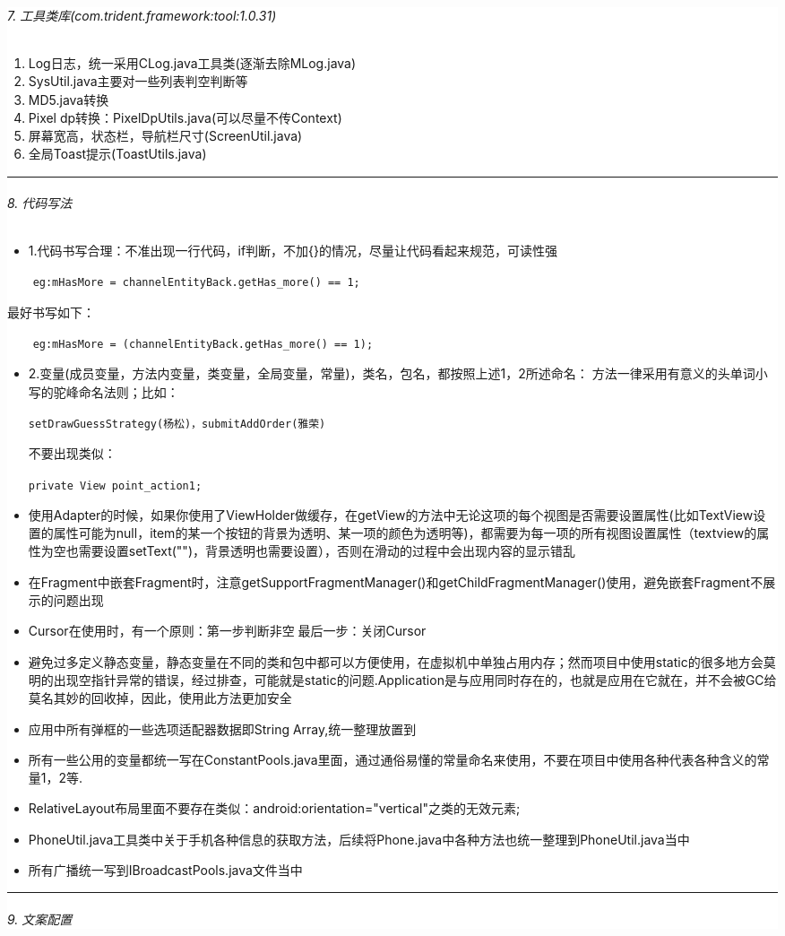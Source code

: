 
###### 7. 工具类库(com.trident.framework:tool:1.0.31)

1. Log日志，统一采用CLog.java工具类(逐渐去除MLog.java)
2. SysUtil.java主要对一些列表判空判断等
3. MD5.java转换
4. Pixel dp转换：PixelDpUtils.java(可以尽量不传Context)
5. 屏幕宽高，状态栏，导航栏尺寸(ScreenUtil.java)
6. 全局Toast提示(ToastUtils.java)


---

###### 8. 代码写法

- 1.代码书写合理：不准出现一行代码，if判断，不加{}的情况，尽量让代码看起来规范，可读性强
```
	eg:mHasMore = channelEntityBack.getHas_more() == 1;
```
最好书写如下：
```
	eg:mHasMore = (channelEntityBack.getHas_more() == 1);
```

- 2.变量(成员变量，方法内变量，类变量，全局变量，常量)，类名，包名，都按照上述1，2所述命名：
     方法一律采用有意义的头单词小写的驼峰命名法则；比如：
     ```
     setDrawGuessStrategy(杨松)，submitAddOrder(雅荣)
     ```
     不要出现类似：
     ```
     private View point_action1;
     ```

- 使用Adapter的时候，如果你使用了ViewHolder做缓存，在getView的方法中无论这项的每个视图是否需要设置属性(比如TextView设置的属性可能为null，item的某一个按钮的背景为透明、某一项的颜色为透明等)，都需要为每一项的所有视图设置属性（textview的属性为空也需要设置setText("")，背景透明也需要设置），否则在滑动的过程中会出现内容的显示错乱

- 在Fragment中嵌套Fragment时，注意getSupportFragmentManager()和getChildFragmentManager()使用，避免嵌套Fragment不展示的问题出现

- Cursor在使用时，有一个原则：第一步判断非空 最后一步：关闭Cursor

- 避免过多定义静态变量，静态变量在不同的类和包中都可以方便使用，在虚拟机中单独占用内存；然而项目中使用static的很多地方会莫明的出现空指针异常的错误，经过排查，可能就是static的问题.Application是与应用同时存在的，也就是应用在它就在，并不会被GC给莫名其妙的回收掉，因此，使用此方法更加安全

- 应用中所有弹框的一些选项适配器数据即String Array,统一整理放置到

- 所有一些公用的变量都统一写在ConstantPools.java里面，通过通俗易懂的常量命名来使用，不要在项目中使用各种代表各种含义的常量1，2等.

- RelativeLayout布局里面不要存在类似：android:orientation="vertical"之类的无效元素;

- PhoneUtil.java工具类中关于手机各种信息的获取方法，后续将Phone.java中各种方法也统一整理到PhoneUtil.java当中

- 所有广播统一写到IBroadcastPools.java文件当中


---

###### 9. 文案配置
